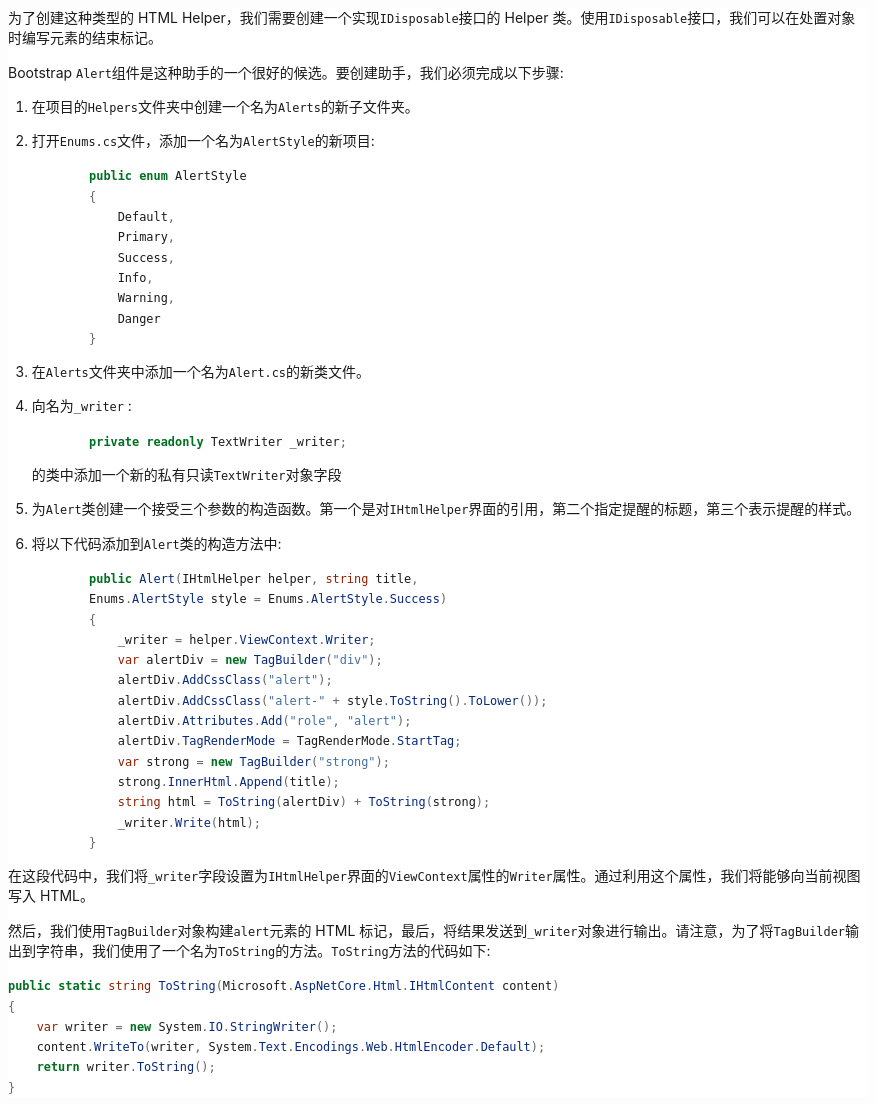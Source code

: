 为了创建这种类型的 HTML Helper，我们需要创建一个实现`IDisposable`接口的 Helper 类。使用`IDisposable`接口，我们可以在处置对象时编写元素的结束标记。

Bootstrap `Alert`组件是这种助手的一个很好的候选。要创建助手，我们必须完成以下步骤:

1.  在项目的`Helpers`文件夹中创建一个名为`Alerts`的新子文件夹。
2.  打开`Enums.cs`文件，添加一个名为`AlertStyle`的新项目:

    ```cs
            public enum AlertStyle 
            { 
                Default, 
                Primary, 
                Success, 
                Info, 
                Warning, 
                Danger 
            } 

    ```

3.  在`Alerts`文件夹中添加一个名为`Alert.cs`的新类文件。
4.  向名为`_writer` :

    ```cs
            private readonly TextWriter _writer; 

    ```

    的类中添加一个新的私有只读`TextWriter`对象字段
5.  为`Alert`类创建一个接受三个参数的构造函数。第一个是对`IHtmlHelper`界面的引用，第二个指定提醒的标题，第三个表示提醒的样式。
6.  将以下代码添加到`Alert`类的构造方法中:

    ```cs
            public Alert(IHtmlHelper helper, string title, 
            Enums.AlertStyle style = Enums.AlertStyle.Success) 
            { 
                _writer = helper.ViewContext.Writer; 
                var alertDiv = new TagBuilder("div"); 
                alertDiv.AddCssClass("alert"); 
                alertDiv.AddCssClass("alert-" + style.ToString().ToLower()); 
                alertDiv.Attributes.Add("role", "alert"); 
                alertDiv.TagRenderMode = TagRenderMode.StartTag; 
                var strong = new TagBuilder("strong"); 
                strong.InnerHtml.Append(title); 
                string html = ToString(alertDiv) + ToString(strong); 
                _writer.Write(html); 
            } 

    ```

在这段代码中，我们将`_writer`字段设置为`IHtmlHelper`界面的`ViewContext`属性的`Writer`属性。通过利用这个属性，我们将能够向当前视图写入 HTML。

然后，我们使用`TagBuilder`对象构建`alert`元素的 HTML 标记，最后，将结果发送到`_writer`对象进行输出。请注意，为了将`TagBuilder`输出到字符串，我们使用了一个名为`ToString`的方法。`ToString`方法的代码如下:

```cs
public static string ToString(Microsoft.AspNetCore.Html.IHtmlContent content) 
{ 
    var writer = new System.IO.StringWriter(); 
    content.WriteTo(writer, System.Text.Encodings.Web.HtmlEncoder.Default); 
    return writer.ToString(); 
} 

```
